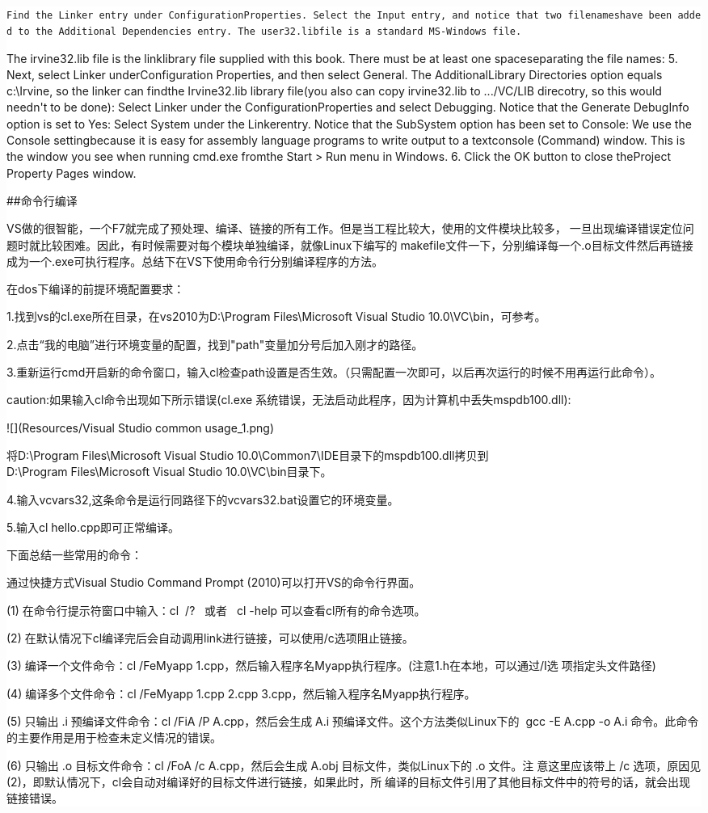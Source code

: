     Find the Linker entry under ConfigurationProperties. Select the Input entry, and notice that two filenameshave been added to the Additional Dependencies entry. The user32.libfile is a standard MS-Windows file.
The irvine32.lib file is the linklibrary file supplied with this book. There must be at least one spaceseparating the file names:
5. Next, select Linker underConfiguration Properties, and then select General. The AdditionalLibrary Directories option equals c:\\Irvine, so the linker can findthe Irvine32.lib library file(you also can copy
irvine32.lib to .../VC/LIB direcotry, so this would needn't to be done):
Select Linker under the ConfigurationProperties and select Debugging.
Notice that the Generate DebugInfo option is set to Yes: Select System under the Linkerentry. Notice that the SubSystem option has been set to Console: We use the Console settingbecause it is easy for assembly language
programs to write output to a textconsole (Command) window. This is the window you see when running cmd.exe fromthe Start \> Run menu in
Windows.
6. Click the OK button to close theProject Property Pages window.

##命令行编译

VS做的很智能，一个F7就完成了预处理、编译、链接的所有工作。但是当工程比较大，使用的文件模块比较多， 一旦出现编译错误定位问题时就比较困难。因此，有时候需要对每个模块单独编译，就像Linux下编写的 makefile文件一下，分别编译每一个.o目标文件然后再链接成为一个.exe可执行程序。总结下在VS下使用命令行分别编译程序的方法。

在dos下编译的前提环境配置要求：

1.找到vs的cl.exe所在目录，在vs2010为D:\\Program Files\\Microsoft Visual Studio 10.0\\VC\\bin，可参考。

2.点击“我的电脑”进行环境变量的配置，找到"path"变量加分号后加入刚才的路径。

3.重新运行cmd开启新的命令窗口，输入cl检查path设置是否生效。（只需配置一次即可，以后再次运行的时候不用再运行此命令）。

caution:如果输入cl命令出现如下所示错误(cl.exe
系统错误，无法启动此程序，因为计算机中丢失mspdb100.dll):

![](Resources/Visual Studio common usage_1.png)

将D:\\Program Files\\Microsoft Visual Studio 10.0\\Common7\\IDE目录下的mspdb100.dll拷贝到D:\\Program Files\\Microsoft Visual Studio 10.0\\VC\\bin目录下。

4.输入vcvars32,这条命令是运行同路径下的vcvars32.bat设置它的环境变量。

5.输入cl hello.cpp即可正常编译。

下面总结一些常用的命令：

通过快捷方式Visual Studio Command Prompt (2010)可以打开VS的命令行界面。

(1) 在命令行提示符窗口中输入：cl  /?   或者   cl -help 可以查看cl所有的命令选项。

(2) 在默认情况下cl编译完后会自动调用link进行链接，可以使用/c选项阻止链接。

(3) 编译一个文件命令：cl /FeMyapp 1.cpp，然后输入程序名Myapp执行程序。(注意1.h在本地，可以通过/I选 项指定头文件路径)

(4) 编译多个文件命令：cl /FeMyapp 1.cpp 2.cpp 3.cpp，然后输入程序名Myapp执行程序。

(5) 只输出 .i 预编译文件命令：cl /FiA /P A.cpp，然后会生成 A.i 预编译文件。这个方法类似Linux下的  gcc -E A.cpp -o A.i 命令。此命令的主要作用是用于检查未定义情况的错误。

(6) 只输出 .o 目标文件命令：cl /FoA /c A.cpp，然后会生成 A.obj 目标文件，类似Linux下的 .o 文件。注 意这里应该带上 /c 选项，原因见(2)，即默认情况下，cl会自动对编译好的目标文件进行链接，如果此时，所 编译的目标文件引用了其他目标文件中的符号的话，就会出现链接错误。 
